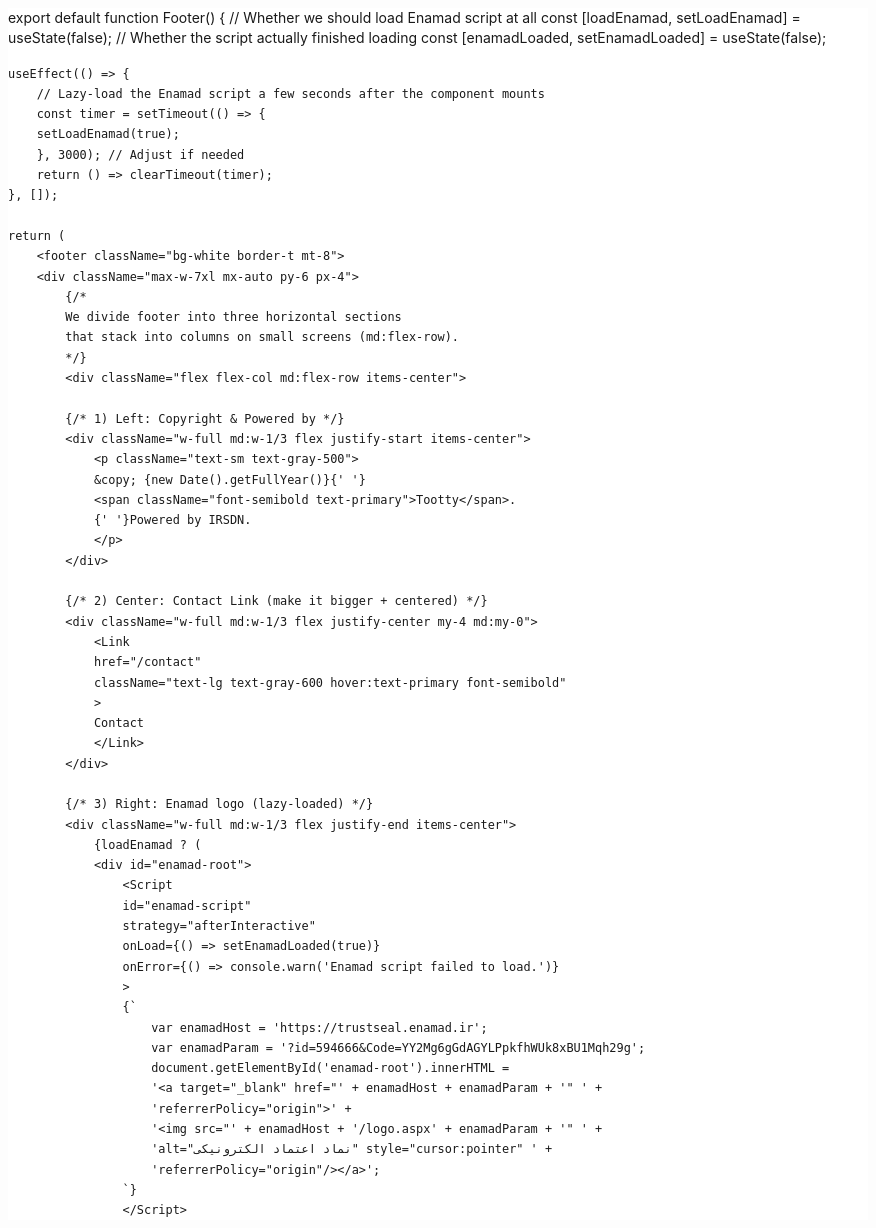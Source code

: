 export default function Footer() {
    // Whether we should load Enamad script at all
    const [loadEnamad, setLoadEnamad] = useState(false);
    // Whether the script actually finished loading
    const [enamadLoaded, setEnamadLoaded] = useState(false);

    useEffect(() => {
        // Lazy-load the Enamad script a few seconds after the component mounts
        const timer = setTimeout(() => {
        setLoadEnamad(true);
        }, 3000); // Adjust if needed
        return () => clearTimeout(timer);
    }, []);

    return (
        <footer className="bg-white border-t mt-8">
        <div className="max-w-7xl mx-auto py-6 px-4">
            {/* 
            We divide footer into three horizontal sections
            that stack into columns on small screens (md:flex-row).
            */}
            <div className="flex flex-col md:flex-row items-center">
            
            {/* 1) Left: Copyright & Powered by */}
            <div className="w-full md:w-1/3 flex justify-start items-center">
                <p className="text-sm text-gray-500">
                &copy; {new Date().getFullYear()}{' '}
                <span className="font-semibold text-primary">Tootty</span>.
                {' '}Powered by IRSDN.
                </p>
            </div>

            {/* 2) Center: Contact Link (make it bigger + centered) */}
            <div className="w-full md:w-1/3 flex justify-center my-4 md:my-0">
                <Link
                href="/contact"
                className="text-lg text-gray-600 hover:text-primary font-semibold"
                >
                Contact
                </Link>
            </div>

            {/* 3) Right: Enamad logo (lazy-loaded) */}
            <div className="w-full md:w-1/3 flex justify-end items-center">
                {loadEnamad ? (
                <div id="enamad-root">
                    <Script
                    id="enamad-script"
                    strategy="afterInteractive"
                    onLoad={() => setEnamadLoaded(true)}
                    onError={() => console.warn('Enamad script failed to load.')}
                    >
                    {`
                        var enamadHost = 'https://trustseal.enamad.ir';
                        var enamadParam = '?id=594666&Code=YY2Mg6gGdAGYLPpkfhWUk8xBU1Mqh29g';
                        document.getElementById('enamad-root').innerHTML = 
                        '<a target="_blank" href="' + enamadHost + enamadParam + '" ' +
                        'referrerPolicy="origin">' +
                        '<img src="' + enamadHost + '/logo.aspx' + enamadParam + '" ' +
                        'alt="نماد اعتماد الکترونیکی" style="cursor:pointer" ' +
                        'referrerPolicy="origin"/></a>';
                    `}
                    </Script>
